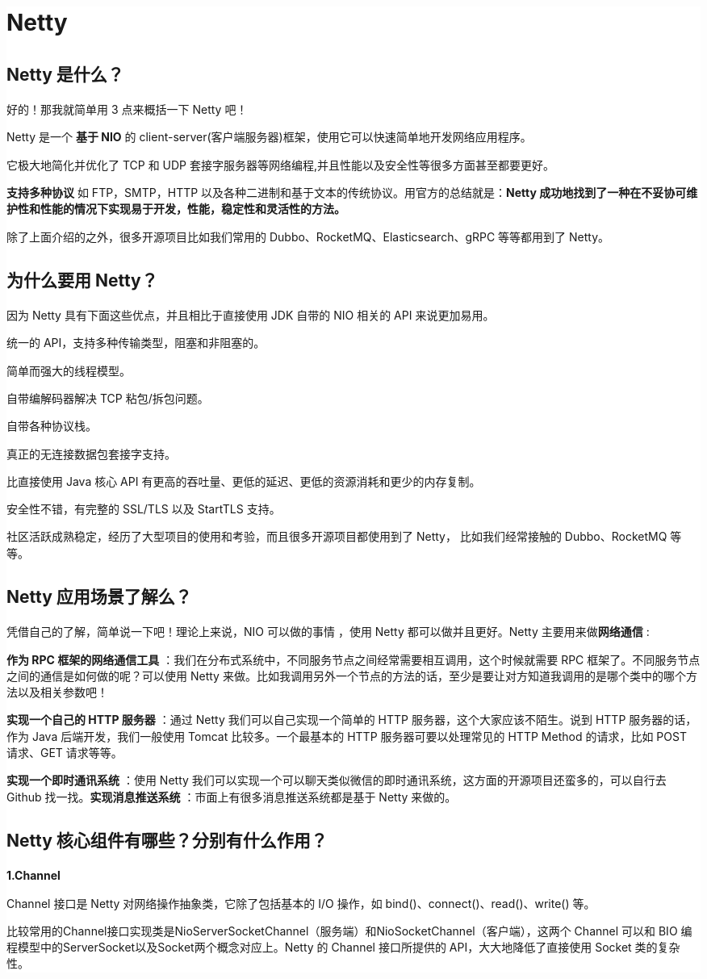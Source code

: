 # Netty

## Netty 是什么？

好的！那我就简单用 3 点来概括一下 Netty 吧！

Netty 是一个 **基于 NIO** 的 client-server(客户端服务器)框架，使用它可以快速简单地开发网络应用程序。

它极大地简化并优化了 TCP 和 UDP 套接字服务器等网络编程,并且性能以及安全性等很多方面甚至都要更好。

**支持多种协议** 如 FTP，SMTP，HTTP 以及各种二进制和基于文本的传统协议。用官方的总结就是：**Netty 成功地找到了一种在不妥协可维护性和性能的情况下实现易于开发，性能，稳定性和灵活性的方法。**

除了上面介绍的之外，很多开源项目比如我们常用的 Dubbo、RocketMQ、Elasticsearch、gRPC 等等都用到了 Netty。

## 为什么要用 Netty？

因为 Netty 具有下面这些优点，并且相比于直接使用 JDK 自带的 NIO 相关的 API 来说更加易用。

统一的 API，支持多种传输类型，阻塞和非阻塞的。

简单而强大的线程模型。

自带编解码器解决 TCP 粘包/拆包问题。

自带各种协议栈。

真正的无连接数据包套接字支持。

比直接使用 Java 核心 API 有更高的吞吐量、更低的延迟、更低的资源消耗和更少的内存复制。

安全性不错，有完整的 SSL/TLS 以及 StartTLS 支持。

社区活跃成熟稳定，经历了大型项目的使用和考验，而且很多开源项目都使用到了 Netty， 比如我们经常接触的 Dubbo、RocketMQ 等等。

## Netty 应用场景了解么？

凭借自己的了解，简单说一下吧！理论上来说，NIO 可以做的事情 ，使用 Netty 都可以做并且更好。Netty 主要用来做**网络通信** :

**作为 RPC 框架的网络通信工具** ：我们在分布式系统中，不同服务节点之间经常需要相互调用，这个时候就需要 RPC 框架了。不同服务节点之间的通信是如何做的呢？可以使用 Netty 来做。比如我调用另外一个节点的方法的话，至少是要让对方知道我调用的是哪个类中的哪个方法以及相关参数吧！

**实现一个自己的 HTTP 服务器** ：通过 Netty 我们可以自己实现一个简单的 HTTP 服务器，这个大家应该不陌生。说到 HTTP 服务器的话，作为 Java 后端开发，我们一般使用 Tomcat 比较多。一个最基本的 HTTP 服务器可要以处理常见的 HTTP Method 的请求，比如 POST 请求、GET 请求等等。

**实现一个即时通讯系统** ：使用 Netty 我们可以实现一个可以聊天类似微信的即时通讯系统，这方面的开源项目还蛮多的，可以自行去 Github 找一找。**实现消息推送系统** ：市面上有很多消息推送系统都是基于 Netty 来做的。

## Netty 核心组件有哪些？分别有什么作用？

**1.Channel**

Channel 接口是 Netty 对网络操作抽象类，它除了包括基本的 I/O 操作，如 bind()、connect()、read()、write() 等。

比较常用的Channel接口实现类是NioServerSocketChannel（服务端）和NioSocketChannel（客户端），这两个 Channel 可以和 BIO 编程模型中的ServerSocket以及Socket两个概念对应上。Netty 的 Channel 接口所提供的 API，大大地降低了直接使用 Socket 类的复杂性。
